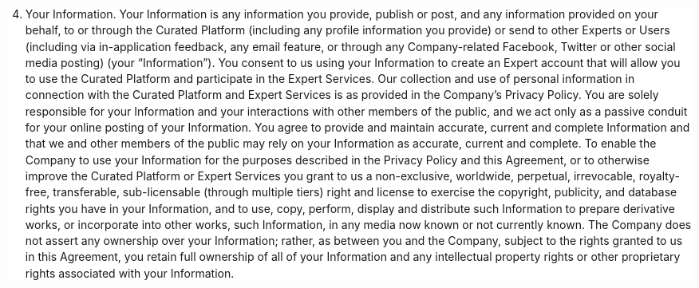 4. Your Information. Your Information is any information you provide, publish or post, and any information provided on your behalf, to or through the Curated Platform (including any profile information you provide) or send to other Experts or Users (including via in-application feedback, any email feature, or through any Company-related Facebook, Twitter or other social media posting) (your “Information”). You consent to us using your Information to create an Expert account that will allow you to use the Curated Platform and participate in the Expert Services. Our collection and use of personal information in connection with the Curated Platform and Expert Services is as provided in the Company’s Privacy Policy. You are solely responsible for your Information and your interactions with other members of the public, and we act only as a passive conduit for your online posting of your Information. You agree to provide and maintain accurate, current and complete Information and that we and other members of the public may rely on your Information as accurate, current and complete. To enable the Company to use your Information for the purposes described in the Privacy Policy and this Agreement, or to otherwise improve the Curated Platform or Expert Services you grant to us a non-exclusive, worldwide, perpetual, irrevocable, royalty-free, transferable, sub-licensable (through multiple tiers) right and license to exercise the copyright, publicity, and database rights you have in your Information, and to use, copy, perform, display and distribute such Information to prepare derivative works, or incorporate into other works, such Information, in any media now known or not currently known. The Company does not assert any ownership over your Information; rather, as between you and the Company, subject to the rights granted to us in this Agreement, you retain full ownership of all of your Information and any intellectual property rights or other proprietary rights associated with your Information.